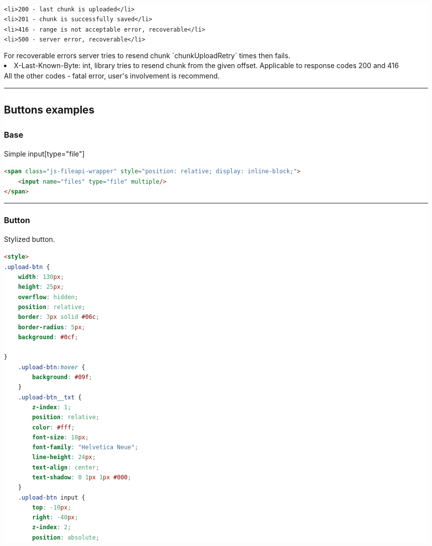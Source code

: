 	<li>200 - last chunk is uploaded</li>
	<li>201 - chunk is successfully saved</li>
	<li>416 - range is not acceptable error, recoverable</li>
	<li>500 - server error, recoverable</li>
</ul>
For recoverable errors server tries to resend chunk `chunkUploadRetry` times then fails.<br/
Response headers:
<ul>
	<li>X-Last-Known-Byte: int, library tries to resend chunk from the given offset. Applicable to response codes 200 and 416</li>
</ul>
All the other codes - fatal error, user's involvement is recommend.

---


<a name="buttons.examples"></a>
## Buttons examples

<a name="buttons.examples.base"></a>
### Base
Simple input[type="file"]

```html
<span class="js-fileapi-wrapper" style="position: relative; display: inline-block;">
    <input name="files" type="file" multiple/>
</span>
```

---

<a name="buttons.examples.button"></a>
### Button
Stylized button.

```html
<style>
.upload-btn {
    width: 130px;
    height: 25px;
    overflow: hidden;
    position: relative;
    border: 3px solid #06c;
    border-radius: 5px;
    background: #0cf;

}
    .upload-btn:hover {
        background: #09f;
    }
    .upload-btn__txt {
        z-index: 1;
        position: relative;
        color: #fff;
        font-size: 18px;
        font-family: "Helvetica Neue";
        line-height: 24px;
        text-align: center;
        text-shadow: 0 1px 1px #000;
    }
    .upload-btn input {
        top: -10px;
        right: -40px;
        z-index: 2;
        position: absolute;
```